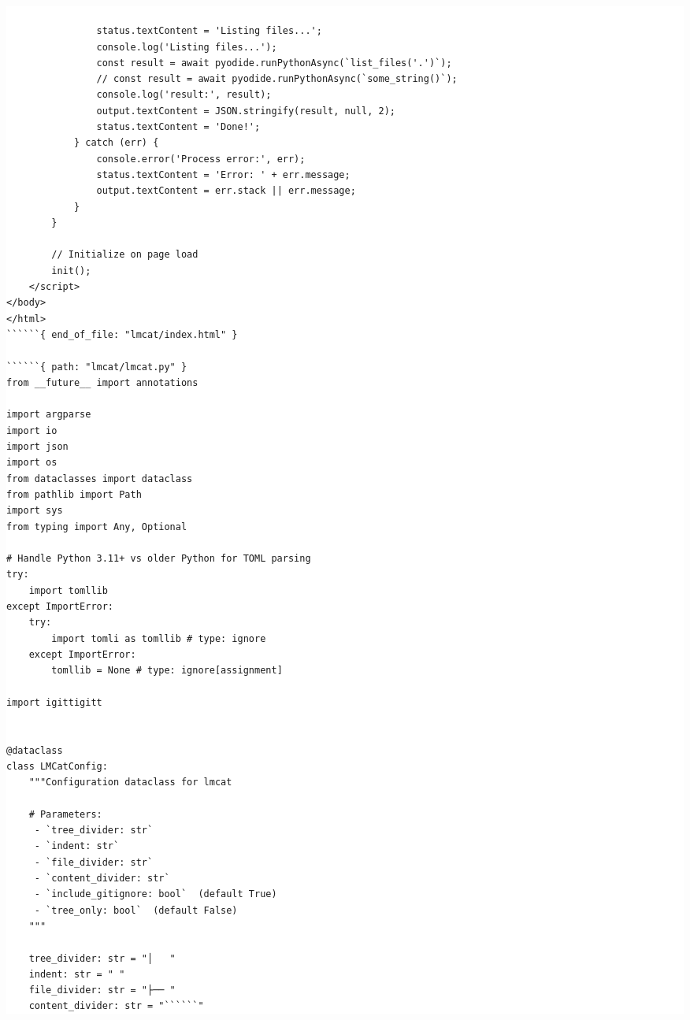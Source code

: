 ``````{ path: "lmcat/__init__.py" }

                status.textContent = 'Listing files...';
                console.log('Listing files...');
                const result = await pyodide.runPythonAsync(`list_files('.')`);
                // const result = await pyodide.runPythonAsync(`some_string()`);
                console.log('result:', result);
                output.textContent = JSON.stringify(result, null, 2);
                status.textContent = 'Done!';
            } catch (err) {
                console.error('Process error:', err);
                status.textContent = 'Error: ' + err.message;
                output.textContent = err.stack || err.message;
            }
        }

        // Initialize on page load
        init();
    </script>
</body>
</html>
``````{ end_of_file: "lmcat/index.html" }

``````{ path: "lmcat/lmcat.py" }
from __future__ import annotations

import argparse
import io
import json
import os
from dataclasses import dataclass
from pathlib import Path
import sys
from typing import Any, Optional

# Handle Python 3.11+ vs older Python for TOML parsing
try:
	import tomllib
except ImportError:
	try:
		import tomli as tomllib # type: ignore
	except ImportError:
		tomllib = None # type: ignore[assignment]

import igittigitt


@dataclass
class LMCatConfig:
	"""Configuration dataclass for lmcat

	# Parameters:
	 - `tree_divider: str`
	 - `indent: str`
	 - `file_divider: str`
	 - `content_divider: str`
	 - `include_gitignore: bool`  (default True)
	 - `tree_only: bool`  (default False)
	"""

	tree_divider: str = "│   "
	indent: str = " "
	file_divider: str = "├── "
	content_divider: str = "``````"
``````